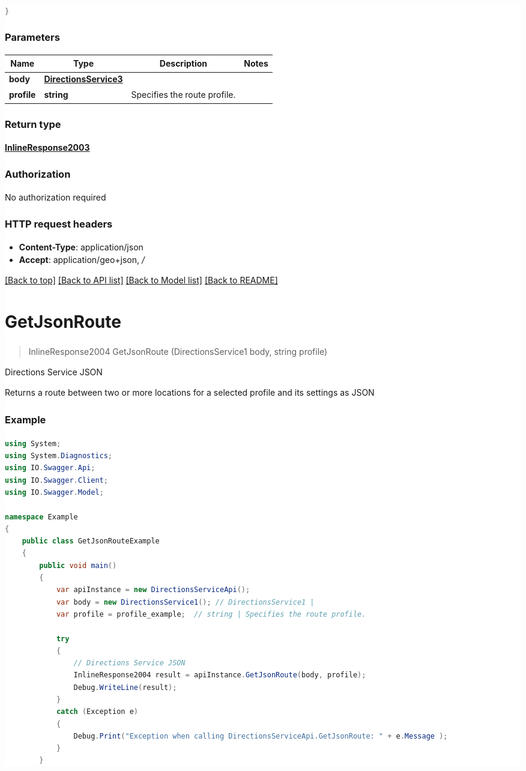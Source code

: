 ```csharp
}
```

### Parameters

Name | Type | Description  | Notes
------------- | ------------- | ------------- | -------------
 **body** | [**DirectionsService3**](DirectionsService3.md)|  | 
 **profile** | **string**| Specifies the route profile. | 

### Return type

[**InlineResponse2003**](InlineResponse2003.md)

### Authorization

No authorization required

### HTTP request headers

 - **Content-Type**: application/json
 - **Accept**: application/geo+json, */*

[[Back to top]](#) [[Back to API list]](../README.md#documentation-for-api-endpoints) [[Back to Model list]](../README.md#documentation-for-models) [[Back to README]](../README.md)
<a name="getjsonroute"></a>
# **GetJsonRoute**
> InlineResponse2004 GetJsonRoute (DirectionsService1 body, string profile)

Directions Service JSON

Returns a route between two or more locations for a selected profile and its settings as JSON

### Example
```csharp
using System;
using System.Diagnostics;
using IO.Swagger.Api;
using IO.Swagger.Client;
using IO.Swagger.Model;

namespace Example
{
    public class GetJsonRouteExample
    {
        public void main()
        {
            var apiInstance = new DirectionsServiceApi();
            var body = new DirectionsService1(); // DirectionsService1 | 
            var profile = profile_example;  // string | Specifies the route profile.

            try
            {
                // Directions Service JSON
                InlineResponse2004 result = apiInstance.GetJsonRoute(body, profile);
                Debug.WriteLine(result);
            }
            catch (Exception e)
            {
                Debug.Print("Exception when calling DirectionsServiceApi.GetJsonRoute: " + e.Message );
            }
        }
```